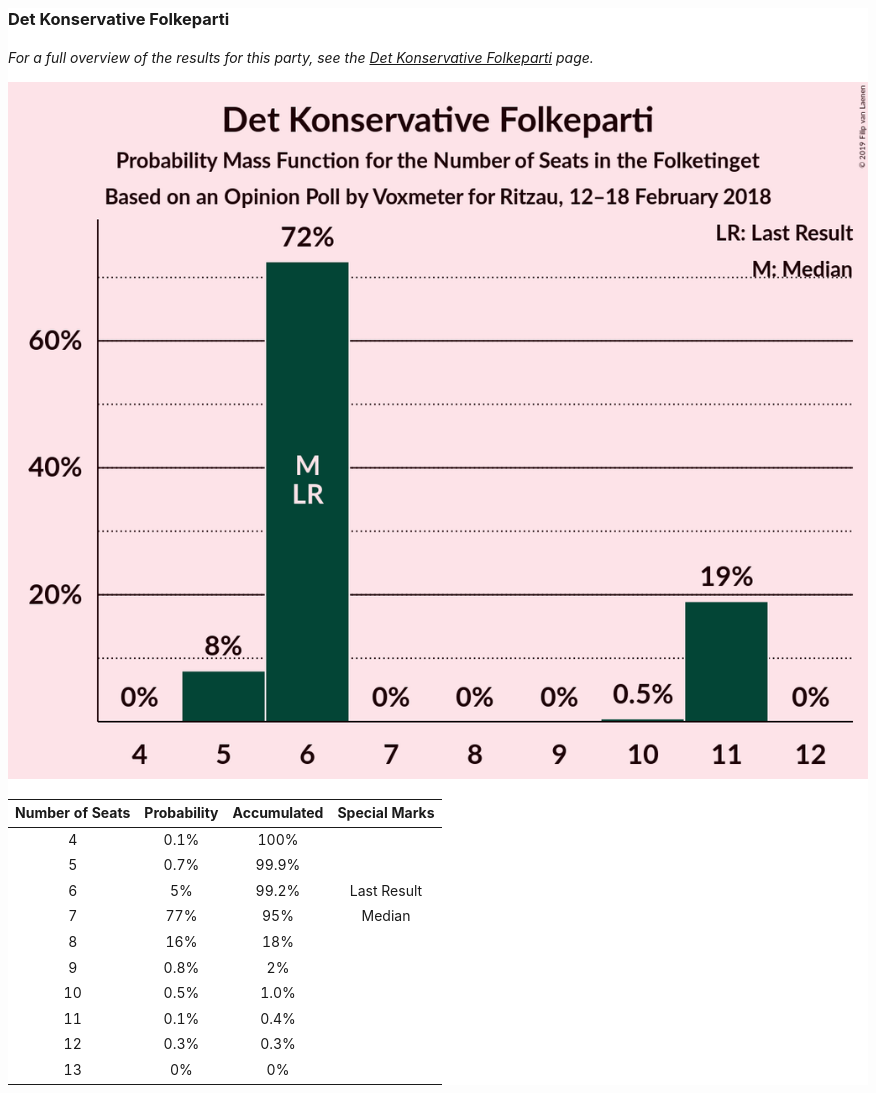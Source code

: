 ### Det Konservative Folkeparti

*For a full overview of the results for this party, see the [Det Konservative Folkeparti](party-detkonservativefolkeparti.html) page.*

![Graph with seats probability mass function not yet produced](2018-02-18-Voxmeter-seats-pmf-detkonservativefolkeparti.png "Seats Probability Mass Function")

| Number of Seats | Probability | Accumulated | Special Marks |
|:---------------:|:-----------:|:-----------:|:-------------:|
| 4 | 0.1% | 100% |  |
| 5 | 0.7% | 99.9% |  |
| 6 | 5% | 99.2% | Last Result |
| 7 | 77% | 95% | Median |
| 8 | 16% | 18% |  |
| 9 | 0.8% | 2% |  |
| 10 | 0.5% | 1.0% |  |
| 11 | 0.1% | 0.4% |  |
| 12 | 0.3% | 0.3% |  |
| 13 | 0% | 0% |  |
